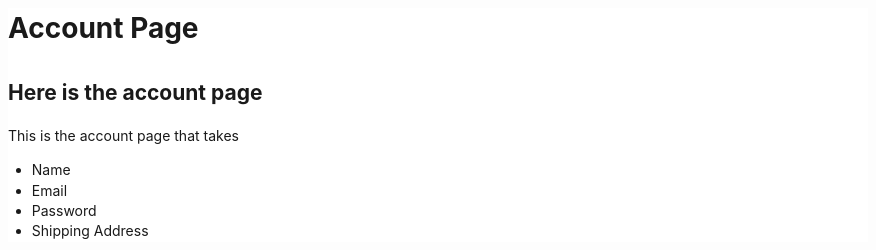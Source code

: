 # **Account Page**

## **Here is the account page**

This is the account page that takes 

- Name
- Email
- Password
- Shipping Address

<p align="center"> 